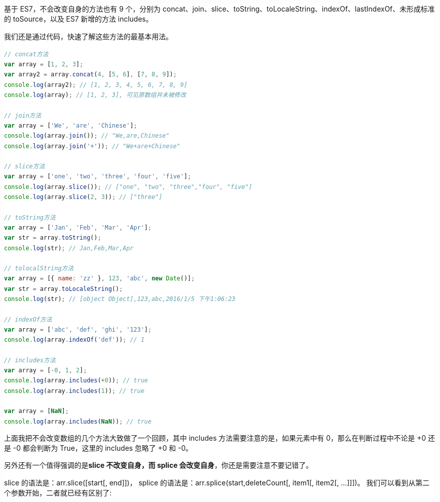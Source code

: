 基于 ES7，不会改变自身的方法也有 9 个，分别为 concat、join、slice、toString、toLocaleString、indexOf、lastIndexOf、未形成标准的 toSource，以及 ES7 新增的方法 includes。

我们还是通过代码，快速了解这些方法的最基本用法。

```js
// concat方法
var array = [1, 2, 3];
var array2 = array.concat(4, [5, 6], [7, 8, 9]);
console.log(array2); // [1, 2, 3, 4, 5, 6, 7, 8, 9]
console.log(array); // [1, 2, 3], 可见原数组并未被修改

// join方法
var array = ['We', 'are', 'Chinese'];
console.log(array.join()); // "We,are,Chinese"
console.log(array.join('+')); // "We+are+Chinese"

// slice方法
var array = ['one', 'two', 'three', 'four', 'five'];
console.log(array.slice()); // ["one", "two", "three","four", "five"]
console.log(array.slice(2, 3)); // ["three"]

// toString方法
var array = ['Jan', 'Feb', 'Mar', 'Apr'];
var str = array.toString();
console.log(str); // Jan,Feb,Mar,Apr

// tolocalString方法
var array = [{ name: 'zz' }, 123, 'abc', new Date()];
var str = array.toLocaleString();
console.log(str); // [object Object],123,abc,2016/1/5 下午1:06:23

// indexOf方法
var array = ['abc', 'def', 'ghi', '123'];
console.log(array.indexOf('def')); // 1

// includes方法
var array = [-0, 1, 2];
console.log(array.includes(+0)); // true
console.log(array.includes(1)); // true

var array = [NaN];
console.log(array.includes(NaN)); // true
```

上面我把不会改变数组的几个方法大致做了一个回顾，其中 includes 方法需要注意的是，如果元素中有 0，那么在判断过程中不论是 +0 还是 -0 都会判断为 True，这里的 includes 忽略了 +0 和 -0。

另外还有一个值得强调的是**slice 不改变自身，而 splice 会改变自身**，你还是需要注意不要记错了。

slice 的语法是：arr.slice([start[, end]])，
splice 的语法是：arr.splice(start,deleteCount[, item1[, item2[, …]]])。
我们可以看到从第二个参数开始，二者就已经有区别了:
